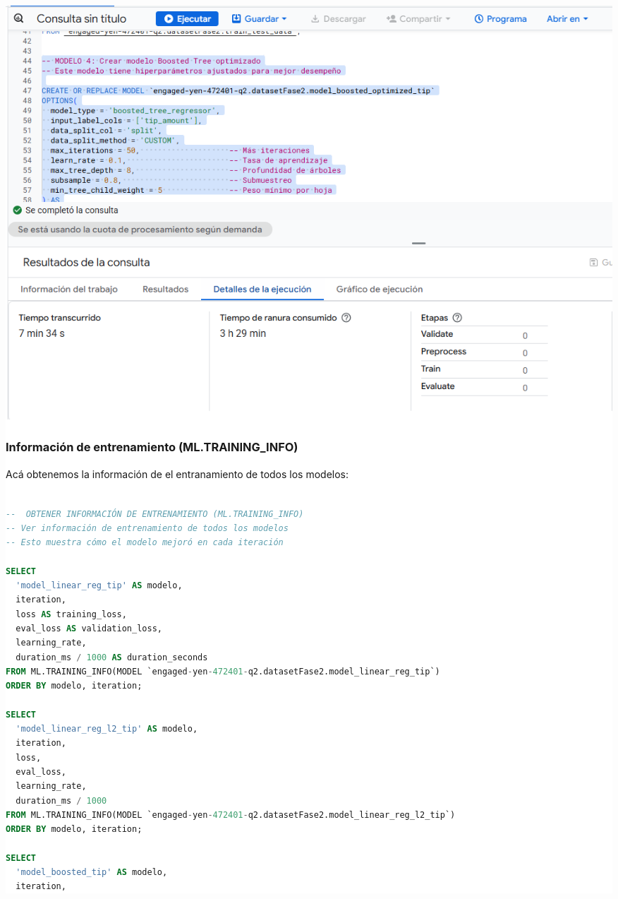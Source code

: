 ![tabla](image5.png)

### Información de entrenamiento (ML.TRAINING_INFO)

Acá obtenemos la información de el entranamiento de todos los modelos:

```sql

--  OBTENER INFORMACIÓN DE ENTRENAMIENTO (ML.TRAINING_INFO)
-- Ver información de entrenamiento de todos los modelos
-- Esto muestra cómo el modelo mejoró en cada iteración

SELECT
  'model_linear_reg_tip' AS modelo,
  iteration,
  loss AS training_loss,
  eval_loss AS validation_loss,
  learning_rate,
  duration_ms / 1000 AS duration_seconds
FROM ML.TRAINING_INFO(MODEL `engaged-yen-472401-q2.datasetFase2.model_linear_reg_tip`)
ORDER BY modelo, iteration;

SELECT
  'model_linear_reg_l2_tip' AS modelo, 
  iteration,
  loss,
  eval_loss,
  learning_rate,
  duration_ms / 1000
FROM ML.TRAINING_INFO(MODEL `engaged-yen-472401-q2.datasetFase2.model_linear_reg_l2_tip`)
ORDER BY modelo, iteration;

SELECT
  'model_boosted_tip' AS modelo,
  iteration,
```